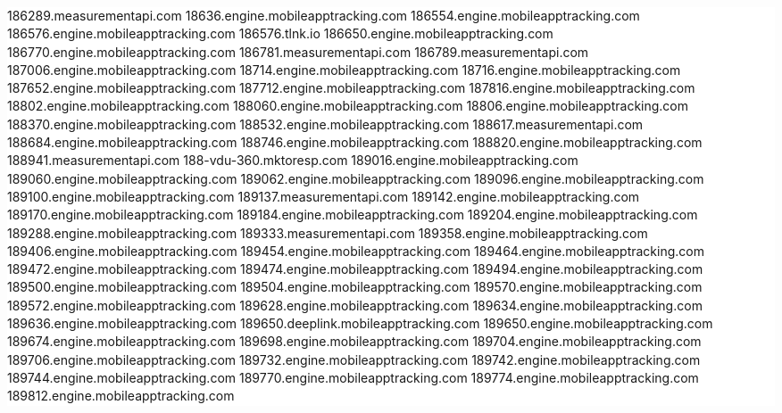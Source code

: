 186289.measurementapi.com
18636.engine.mobileapptracking.com
186554.engine.mobileapptracking.com
186576.engine.mobileapptracking.com
186576.tlnk.io
186650.engine.mobileapptracking.com
186770.engine.mobileapptracking.com
186781.measurementapi.com
186789.measurementapi.com
187006.engine.mobileapptracking.com
18714.engine.mobileapptracking.com
18716.engine.mobileapptracking.com
187652.engine.mobileapptracking.com
187712.engine.mobileapptracking.com
187816.engine.mobileapptracking.com
18802.engine.mobileapptracking.com
188060.engine.mobileapptracking.com
18806.engine.mobileapptracking.com
188370.engine.mobileapptracking.com
188532.engine.mobileapptracking.com
188617.measurementapi.com
188684.engine.mobileapptracking.com
188746.engine.mobileapptracking.com
188820.engine.mobileapptracking.com
188941.measurementapi.com
188-vdu-360.mktoresp.com
189016.engine.mobileapptracking.com
189060.engine.mobileapptracking.com
189062.engine.mobileapptracking.com
189096.engine.mobileapptracking.com
189100.engine.mobileapptracking.com
189137.measurementapi.com
189142.engine.mobileapptracking.com
189170.engine.mobileapptracking.com
189184.engine.mobileapptracking.com
189204.engine.mobileapptracking.com
189288.engine.mobileapptracking.com
189333.measurementapi.com
189358.engine.mobileapptracking.com
189406.engine.mobileapptracking.com
189454.engine.mobileapptracking.com
189464.engine.mobileapptracking.com
189472.engine.mobileapptracking.com
189474.engine.mobileapptracking.com
189494.engine.mobileapptracking.com
189500.engine.mobileapptracking.com
189504.engine.mobileapptracking.com
189570.engine.mobileapptracking.com
189572.engine.mobileapptracking.com
189628.engine.mobileapptracking.com
189634.engine.mobileapptracking.com
189636.engine.mobileapptracking.com
189650.deeplink.mobileapptracking.com
189650.engine.mobileapptracking.com
189674.engine.mobileapptracking.com
189698.engine.mobileapptracking.com
189704.engine.mobileapptracking.com
189706.engine.mobileapptracking.com
189732.engine.mobileapptracking.com
189742.engine.mobileapptracking.com
189744.engine.mobileapptracking.com
189770.engine.mobileapptracking.com
189774.engine.mobileapptracking.com
189812.engine.mobileapptracking.com